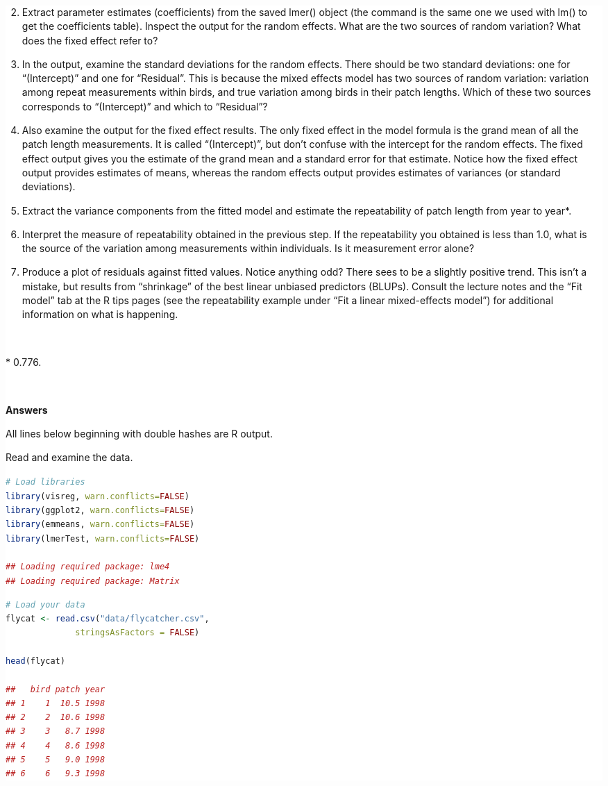2. Extract parameter estimates (coefficients) from the saved lmer() object (the command is the same one we used with lm() to get the coefficients table). Inspect the output for the random effects. What are the two sources of random variation? What does the fixed effect refer to?

3. In the output, examine the standard deviations for the random effects. There should be two standard deviations: one for “(Intercept)” and one for “Residual”. This is because the mixed effects model has two sources of random variation: variation among repeat measurements within birds, and true variation among birds in their patch lengths. Which of these two sources corresponds to “(Intercept)” and which to “Residual”?

4. Also examine the output for the fixed effect results. The only fixed effect in the model formula is the grand mean of all the patch length measurements. It is called “(Intercept)”, but don’t confuse with the intercept for the random effects. The fixed effect output gives you the estimate of the grand mean and a standard error for that estimate. Notice how the fixed effect output provides estimates of means, whereas the random effects output provides estimates of variances (or standard deviations).

5. Extract the variance components from the fitted model and estimate the repeatability of patch length from year to year*.

6. Interpret the measure of repeatability obtained in the previous step. If the repeatability you obtained is less than 1.0, what is the source of the variation among measurements within individuals. Is it measurement error alone?

7. Produce a plot of residuals against fitted values. Notice anything odd? There sees to be a slightly positive trend. This isn’t a mistake, but results from “shrinkage” of the best linear unbiased predictors (BLUPs). Consult the lecture notes and the “Fit model” tab at the R tips pages (see the repeatability example under “Fit a linear mixed-effects model”) for additional information on what is happening.

&nbsp;

\* 0.776.

&nbsp;

**Answers**

All lines below beginning with double hashes are R output.

Read and examine the data.

```r
# Load libraries
library(visreg, warn.conflicts=FALSE)
library(ggplot2, warn.conflicts=FALSE)
library(emmeans, warn.conflicts=FALSE)
library(lmerTest, warn.conflicts=FALSE)

## Loading required package: lme4
## Loading required package: Matrix
```

```r
# Load your data
flycat <- read.csv("data/flycatcher.csv", 
              stringsAsFactors = FALSE)
              
head(flycat)

##   bird patch year
## 1    1  10.5 1998
## 2    2  10.6 1998
## 3    3   8.7 1998
## 4    4   8.6 1998
## 5    5   9.0 1998
## 6    6   9.3 1998

```
